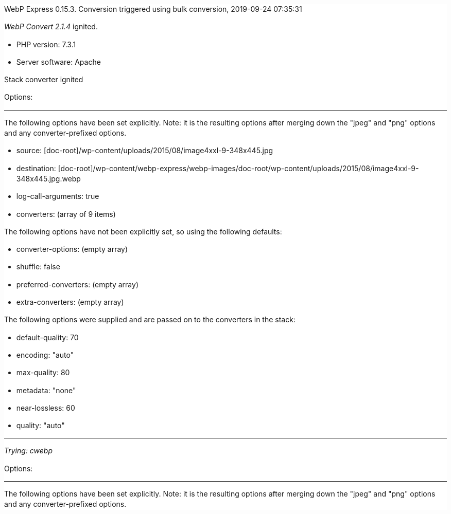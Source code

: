 WebP Express 0.15.3. Conversion triggered using bulk conversion, 2019-09-24 07:35:31


*WebP Convert 2.1.4*  ignited.

- PHP version: 7.3.1

- Server software: Apache


Stack converter ignited


Options:

------------

The following options have been set explicitly. Note: it is the resulting options after merging down the "jpeg" and "png" options and any converter-prefixed options.

- source: [doc-root]/wp-content/uploads/2015/08/image4xxl-9-348x445.jpg

- destination: [doc-root]/wp-content/webp-express/webp-images/doc-root/wp-content/uploads/2015/08/image4xxl-9-348x445.jpg.webp

- log-call-arguments: true

- converters: (array of 9 items)


The following options have not been explicitly set, so using the following defaults:

- converter-options: (empty array)

- shuffle: false

- preferred-converters: (empty array)

- extra-converters: (empty array)


The following options were supplied and are passed on to the converters in the stack:

- default-quality: 70

- encoding: "auto"

- max-quality: 80

- metadata: "none"

- near-lossless: 60

- quality: "auto"

------------



*Trying: cwebp* 


Options:

------------

The following options have been set explicitly. Note: it is the resulting options after merging down the "jpeg" and "png" options and any converter-prefixed options.
